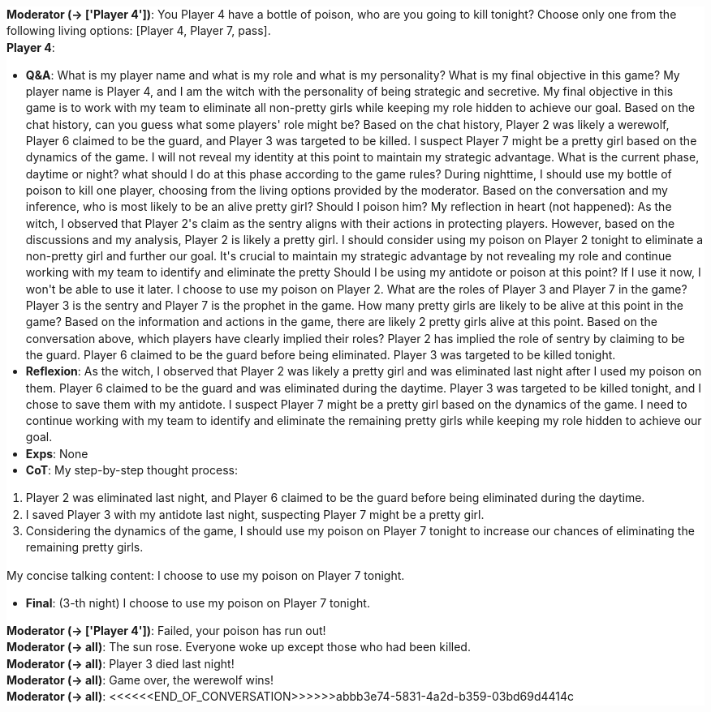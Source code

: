 **Moderator (-> ['Player 4'])**: You Player 4 have a bottle of poison, who are you going to kill tonight? Choose only one from the following living options: [Player 4, Player 7, pass].   
**Player 4**:  
- **Q&A**: What is my player name and what is my role and what is my personality? What is my final objective in this game? My player name is Player 4, and I am the witch with the personality of being strategic and secretive. My final objective in this game is to work with my team to eliminate all non-pretty girls while keeping my role hidden to achieve our goal.
Based on the chat history, can you guess what some players' role might be? Based on the chat history, Player 2 was likely a werewolf, Player 6 claimed to be the guard, and Player 3 was targeted to be killed. I suspect Player 7 might be a pretty girl based on the dynamics of the game. I will not reveal my identity at this point to maintain my strategic advantage.
What is the current phase, daytime or night? what should I do at this phase according to the game rules? During nighttime, I should use my bottle of poison to kill one player, choosing from the living options provided by the moderator.
Based on the conversation and my inference, who is most likely to be an alive pretty girl? Should I poison him? My reflection in heart (not happened): As the witch, I observed that Player 2's claim as the sentry aligns with their actions in protecting players. However, based on the discussions and my analysis, Player 2 is likely a pretty girl. I should consider using my poison on Player 2 tonight to eliminate a non-pretty girl and further our goal. It's crucial to maintain my strategic advantage by not revealing my role and continue working with my team to identify and eliminate the pretty
Should I be using my antidote or poison at this point? If I use it now, I won't be able to use it later. I choose to use my poison on Player 2.
What are the roles of Player 3 and Player 7 in the game? Player 3 is the sentry and Player 7 is the prophet in the game.
How many pretty girls are likely to be alive at this point in the game? Based on the information and actions in the game, there are likely 2 pretty girls alive at this point.
Based on the conversation above, which players have clearly implied their roles? Player 2 has implied the role of sentry by claiming to be the guard. Player 6 claimed to be the guard before being eliminated. Player 3 was targeted to be killed tonight.  
- **Reflexion**: As the witch, I observed that Player 2 was likely a pretty girl and was eliminated last night after I used my poison on them. Player 6 claimed to be the guard and was eliminated during the daytime. Player 3 was targeted to be killed tonight, and I chose to save them with my antidote. I suspect Player 7 might be a pretty girl based on the dynamics of the game. I need to continue working with my team to identify and eliminate the remaining pretty girls while keeping my role hidden to achieve our goal.  
- **Exps**: None  
- **CoT**: My step-by-step thought process:
1. Player 2 was eliminated last night, and Player 6 claimed to be the guard before being eliminated during the daytime.
2. I saved Player 3 with my antidote last night, suspecting Player 7 might be a pretty girl.
3. Considering the dynamics of the game, I should use my poison on Player 7 tonight to increase our chances of eliminating the remaining pretty girls.

My concise talking content: I choose to use my poison on Player 7 tonight.  

- **Final**: (3-th night) I choose to use my poison on Player 7 tonight.  

**Moderator (-> ['Player 4'])**: Failed, your poison has run out!  
**Moderator (-> all)**: The sun rose. Everyone woke up except those who had been killed.  
**Moderator (-> all)**: Player 3 died last night!  
**Moderator (-> all)**: Game over, the werewolf wins!  
**Moderator (-> all)**: <<<<<<END_OF_CONVERSATION>>>>>>abbb3e74-5831-4a2d-b359-03bd69d4414c  
